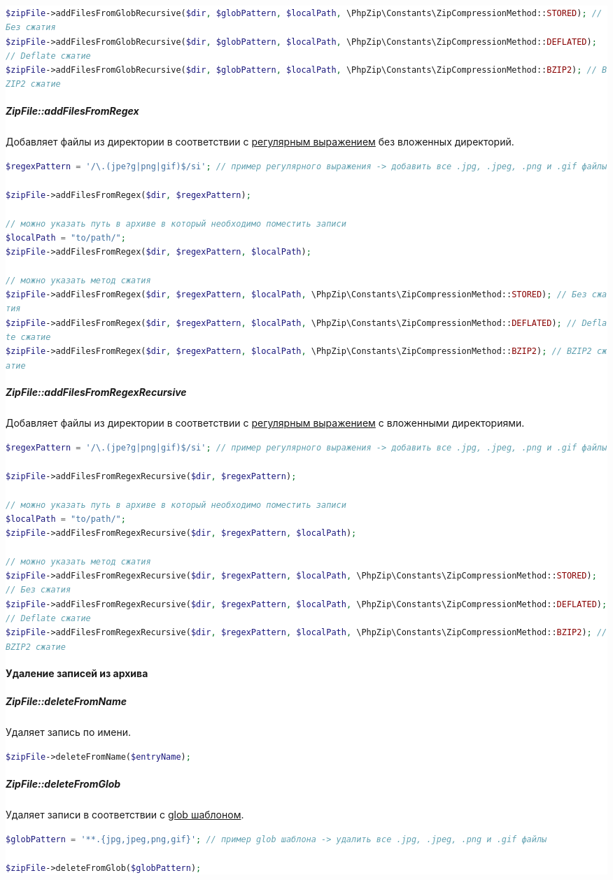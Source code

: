 ```php
$zipFile->addFilesFromGlobRecursive($dir, $globPattern, $localPath, \PhpZip\Constants\ZipCompressionMethod::STORED); // Без сжатия
$zipFile->addFilesFromGlobRecursive($dir, $globPattern, $localPath, \PhpZip\Constants\ZipCompressionMethod::DEFLATED); // Deflate сжатие
$zipFile->addFilesFromGlobRecursive($dir, $globPattern, $localPath, \PhpZip\Constants\ZipCompressionMethod::BZIP2); // BZIP2 сжатие
```
##### ZipFile::addFilesFromRegex
Добавляет файлы из директории в соответствии с [регулярным выражением](https://en.wikipedia.org/wiki/Regular_expression) без вложенных директорий.
```php
$regexPattern = '/\.(jpe?g|png|gif)$/si'; // пример регулярного выражения -> добавить все .jpg, .jpeg, .png и .gif файлы

$zipFile->addFilesFromRegex($dir, $regexPattern);

// можно указать путь в архиве в который необходимо поместить записи
$localPath = "to/path/";
$zipFile->addFilesFromRegex($dir, $regexPattern, $localPath);

// можно указать метод сжатия
$zipFile->addFilesFromRegex($dir, $regexPattern, $localPath, \PhpZip\Constants\ZipCompressionMethod::STORED); // Без сжатия
$zipFile->addFilesFromRegex($dir, $regexPattern, $localPath, \PhpZip\Constants\ZipCompressionMethod::DEFLATED); // Deflate сжатие
$zipFile->addFilesFromRegex($dir, $regexPattern, $localPath, \PhpZip\Constants\ZipCompressionMethod::BZIP2); // BZIP2 сжатие
```
##### ZipFile::addFilesFromRegexRecursive
Добавляет файлы из директории в соответствии с [регулярным выражением](https://en.wikipedia.org/wiki/Regular_expression) с вложенными директориями.
```php
$regexPattern = '/\.(jpe?g|png|gif)$/si'; // пример регулярного выражения -> добавить все .jpg, .jpeg, .png и .gif файлы

$zipFile->addFilesFromRegexRecursive($dir, $regexPattern);

// можно указать путь в архиве в который необходимо поместить записи
$localPath = "to/path/";
$zipFile->addFilesFromRegexRecursive($dir, $regexPattern, $localPath);

// можно указать метод сжатия
$zipFile->addFilesFromRegexRecursive($dir, $regexPattern, $localPath, \PhpZip\Constants\ZipCompressionMethod::STORED); // Без сжатия
$zipFile->addFilesFromRegexRecursive($dir, $regexPattern, $localPath, \PhpZip\Constants\ZipCompressionMethod::DEFLATED); // Deflate сжатие
$zipFile->addFilesFromRegexRecursive($dir, $regexPattern, $localPath, \PhpZip\Constants\ZipCompressionMethod::BZIP2); // BZIP2 сжатие
```
#### Удаление записей из архива
##### ZipFile::deleteFromName
Удаляет запись по имени.
```php
$zipFile->deleteFromName($entryName);
```
##### ZipFile::deleteFromGlob
Удаляет записи в соответствии с [glob шаблоном](https://en.wikipedia.org/wiki/Glob_(programming)).
```php
$globPattern = '**.{jpg,jpeg,png,gif}'; // пример glob шаблона -> удалить все .jpg, .jpeg, .png и .gif файлы

$zipFile->deleteFromGlob($globPattern);
```